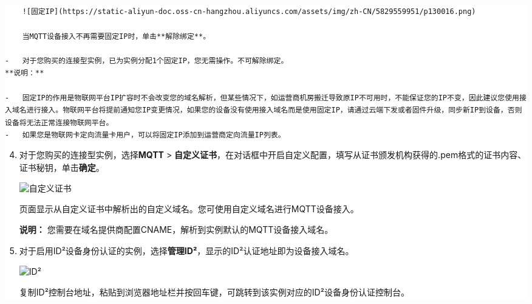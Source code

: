         ![固定IP](https://static-aliyun-doc.oss-cn-hangzhou.aliyuncs.com/assets/img/zh-CN/5829559951/p130016.png)

        当MQTT设备接入不再需要固定IP时，单击**解除绑定**。

    -   对于您购买的连接型实例，已为实例分配1个固定IP，您无需操作。不可解除绑定。
    **说明：**

    -   固定IP的作用是物联网平台IP扩容时不会改变您的域名解析，但某些情况下，如运营商机房搬迁导致原IP不可用时，不能保证您的IP不变，因此建议您使用接入域名进行接入。物联网平台将提前通知您IP变更情况，如果您的设备没有使用接入域名而是使用固定IP，请通过云端下发或者固件升级，同步新IP到设备，否则设备将无法正常连接物联网平台。
    -   如果您是物联网卡定向流量卡用户，可以将固定IP添加到运营商定向流量IP列表。
4.  对于您购买的连接型实例，选择**MQTT** \> **自定义证书**，在对话框中开启自定义配置，填写从证书颁发机构获得的.pem格式的证书内容、证书秘钥，单击**确定**。

    ![自定义证书](https://static-aliyun-doc.oss-cn-hangzhou.aliyuncs.com/assets/img/zh-CN/1927479951/p165183.png)

    页面显示从自定义证书中解析出的自定义域名。您可使用自定义域名进行MQTT设备接入。

    **说明：** 您需要在域名提供商配置CNAME，解析到实例默认的MQTT设备接入域名。

5.  对于启用ID²设备身份认证的实例，选择**管理ID²**，显示的ID²认证地址即为设备接入域名。

    ![ID²](https://static-aliyun-doc.oss-cn-hangzhou.aliyuncs.com/assets/img/zh-CN/1927479951/p165178.png)

    复制ID²控制台地址，粘贴到浏览器地址栏并按回车键，可跳转到该实例对应的ID²设备身份认证控制台。


